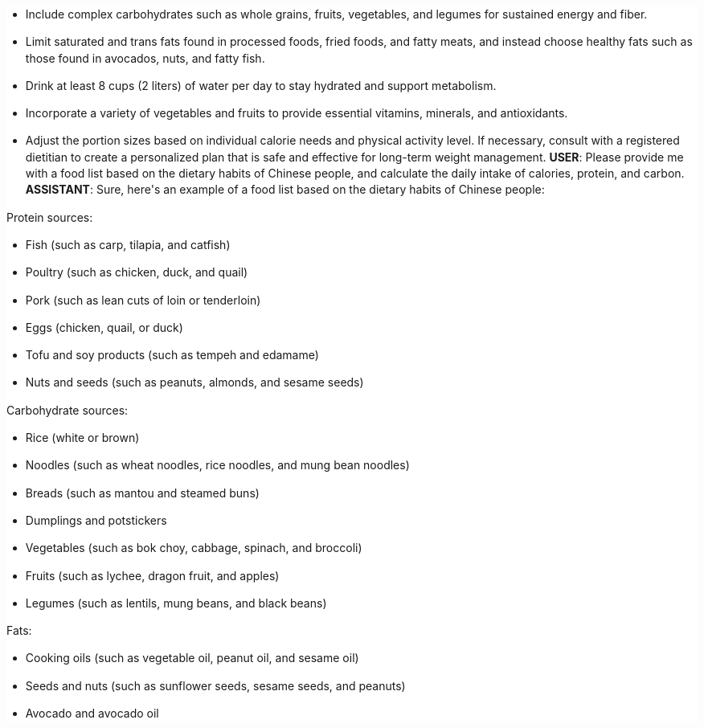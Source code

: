 - Include complex carbohydrates such as whole grains, fruits, vegetables, and legumes for sustained energy and fiber.

- Limit saturated and trans fats found in processed foods, fried foods, and fatty meats, and instead choose healthy fats such as those found in avocados, nuts, and fatty fish.

- Drink at least 8 cups (2 liters) of water per day to stay hydrated and support metabolism.

- Incorporate a variety of vegetables and fruits to provide essential vitamins, minerals, and antioxidants.

- Adjust the portion sizes based on individual calorie needs and physical activity level. If necessary, consult with a registered dietitian to create a personalized plan that is safe and effective for long-term weight management.
**USER**: Please provide me with a food list based on the dietary habits of Chinese people, and calculate the daily intake of calories, protein, and carbon.
**ASSISTANT**: Sure, here's an example of a food list based on the dietary habits of Chinese people:



Protein sources:

- Fish (such as carp, tilapia, and catfish)

- Poultry (such as chicken, duck, and quail)

- Pork (such as lean cuts of loin or tenderloin)

- Eggs (chicken, quail, or duck)

- Tofu and soy products (such as tempeh and edamame)

- Nuts and seeds (such as peanuts, almonds, and sesame seeds)



Carbohydrate sources:

- Rice (white or brown)

- Noodles (such as wheat noodles, rice noodles, and mung bean noodles)

- Breads (such as mantou and steamed buns)

- Dumplings and potstickers

- Vegetables (such as bok choy, cabbage, spinach, and broccoli)

- Fruits (such as lychee, dragon fruit, and apples)

- Legumes (such as lentils, mung beans, and black beans)



Fats:

- Cooking oils (such as vegetable oil, peanut oil, and sesame oil)

- Seeds and nuts (such as sunflower seeds, sesame seeds, and peanuts)

- Avocado and avocado oil


